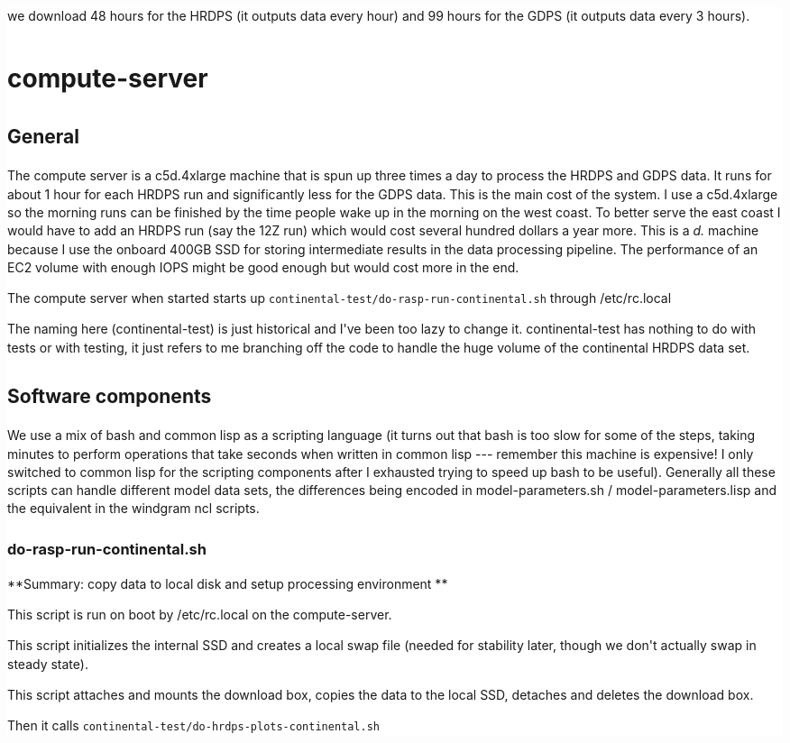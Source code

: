 we download 48 hours for the HRDPS (it outputs data every hour) and 99
hours for the GDPS (it outputs data every 3 hours).

# compute-server

## General

The compute server is a c5d.4xlarge machine that is spun up three
times a day to process the HRDPS and GDPS data.  It runs for about 1
hour for each HRDPS run and significantly less for the GDPS data.
This is the main cost of the system.  I use a c5d.4xlarge so the
morning runs can be finished by the time people wake up in the morning
on the west coast.  To better serve the east coast I would have to add
an HRDPS run (say the 12Z run) which would cost several hundred
dollars a year more.  This is a *d.* machine because I use the onboard
400GB SSD for storing intermediate results in the data processing
pipeline.  The performance of an EC2 volume with enough IOPS might be
good enough but would cost more in the end.

The compute server when started starts up
`continental-test/do-rasp-run-continental.sh` through /etc/rc.local

The naming here (continental-test) is just historical and I've been
too lazy to change it.  continental-test has nothing to do with tests
or with testing, it just refers to me branching off the code to handle
the huge volume of the continental HRDPS data set.

## Software components

We use a mix of bash and common lisp as a scripting language (it turns
out that bash is too slow for some of the steps, taking minutes to
perform operations that take seconds when written in common lisp ---
remember this machine is expensive!  I only switched to common lisp
for the scripting components after I exhausted trying to speed up bash
to be useful).  Generally all these scripts can handle different model
data sets, the differences being encoded in model-parameters.sh /
model-parameters.lisp and the equivalent in the windgram ncl scripts.

### do-rasp-run-continental.sh

**Summary: copy data to local disk and setup processing environment **

This script is run on boot by /etc/rc.local on the compute-server.

This script initializes the internal SSD and creates a local swap file
(needed for stability later, though we don't actually swap in steady
state).

This script attaches and mounts the download box, copies the data to
the local SSD, detaches and deletes the download box.

Then it calls `continental-test/do-hrdps-plots-continental.sh`
